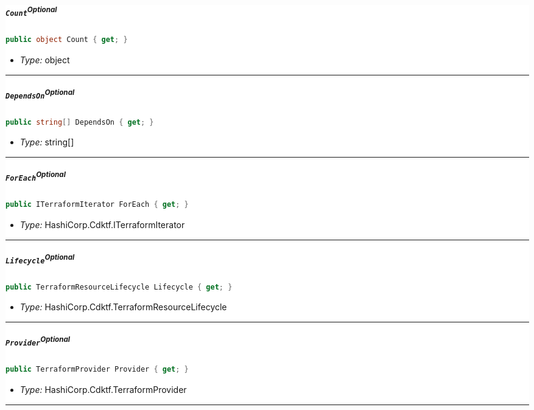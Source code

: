 ##### `Count`<sup>Optional</sup> <a name="Count" id="rhizo-co-terraform-provider-oci.analyticsAnalyticsInstance.AnalyticsAnalyticsInstance.property.count"></a>

```csharp
public object Count { get; }
```

- *Type:* object

---

##### `DependsOn`<sup>Optional</sup> <a name="DependsOn" id="rhizo-co-terraform-provider-oci.analyticsAnalyticsInstance.AnalyticsAnalyticsInstance.property.dependsOn"></a>

```csharp
public string[] DependsOn { get; }
```

- *Type:* string[]

---

##### `ForEach`<sup>Optional</sup> <a name="ForEach" id="rhizo-co-terraform-provider-oci.analyticsAnalyticsInstance.AnalyticsAnalyticsInstance.property.forEach"></a>

```csharp
public ITerraformIterator ForEach { get; }
```

- *Type:* HashiCorp.Cdktf.ITerraformIterator

---

##### `Lifecycle`<sup>Optional</sup> <a name="Lifecycle" id="rhizo-co-terraform-provider-oci.analyticsAnalyticsInstance.AnalyticsAnalyticsInstance.property.lifecycle"></a>

```csharp
public TerraformResourceLifecycle Lifecycle { get; }
```

- *Type:* HashiCorp.Cdktf.TerraformResourceLifecycle

---

##### `Provider`<sup>Optional</sup> <a name="Provider" id="rhizo-co-terraform-provider-oci.analyticsAnalyticsInstance.AnalyticsAnalyticsInstance.property.provider"></a>

```csharp
public TerraformProvider Provider { get; }
```

- *Type:* HashiCorp.Cdktf.TerraformProvider

---
